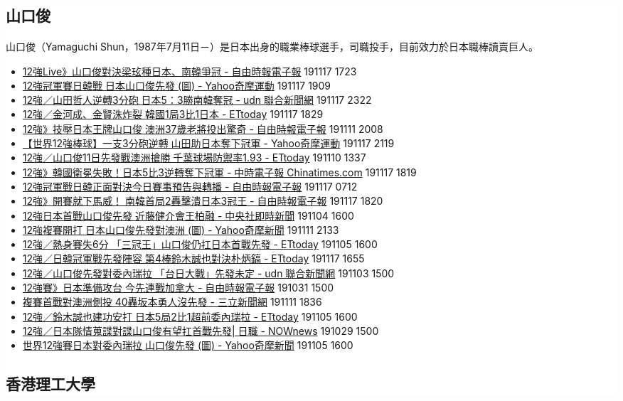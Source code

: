 ## 山口俊

山口俊（Yamaguchi Shun，1987年7月11日－）是日本出身的職業棒球選手，司職投手，目前效力於日本職棒讀賣巨人。
- [12強Live》山口俊對決梁玹種日本、南韓爭冠 - 自由時報電子報](https://sports.ltn.com.tw/news/breakingnews/2980941 "12強Live》山口俊對決梁玹種日本、南韓爭冠 - 自由時報電子報") 191117 1723
- [12強冠軍賽日韓戰 日本山口俊先發 (圖) - Yahoo奇摩運動](https://tw.sports.yahoo.com/news/12%E5%BC%B7%E5%86%A0%E8%BB%8D%E8%B3%BD%E6%97%A5%E9%9F%93%E6%88%B0-%E6%97%A5%E6%9C%AC%E5%B1%B1%E5%8F%A3%E4%BF%8A%E5%85%88%E7%99%BC-%E5%9C%96-110924077.html "12強冠軍賽日韓戰 日本山口俊先發 (圖) - Yahoo奇摩運動") 191117 1909
- [12強／山田哲人逆轉3分砲 日本5：3勝南韓奪冠 - udn 聯合新聞網](https://udn.com/news/story/7001/4171006 "12強／山田哲人逆轉3分砲 日本5：3勝南韓奪冠 - udn 聯合新聞網") 191117 2322
- [12強／金河成、金賢洙炸裂 韓國1局3比1日本 - ETtoday](https://sports.ettoday.net/news/1582047 "12強／金河成、金賢洙炸裂 韓國1局3比1日本 - ETtoday") 191117 1829
- [12強》技壓日本王牌山口俊 澳洲37歲老將投出驚奇 - 自由時報電子報](https://sports.ltn.com.tw/news/breakingnews/2974473 "12強》技壓日本王牌山口俊 澳洲37歲老將投出驚奇 - 自由時報電子報") 191111 2008
- [【世界12強棒球】一支3分砲逆轉 山田助日本奪下冠軍 - Yahoo奇摩運動](https://tw.sports.yahoo.com/news/%E4%B8%96%E7%95%8C12%E5%BC%B7%E6%A3%92%E7%90%83-%E6%94%AF3%E5%88%86%E7%A0%B2%E9%80%86%E8%BD%89-%E5%B1%B1%E7%94%B0%E5%8A%A9%E6%97%A5%E6%9C%AC%E5%A5%AA%E4%B8%8B%E5%86%A0%E8%BB%8D-131944074.html "【世界12強棒球】一支3分砲逆轉 山田助日本奪下冠軍 - Yahoo奇摩運動") 191117 2119
- [12強／山口俊11日先發戰澳洲搶勝 千葉球場防禦率1.93 - ETtoday](https://sports.ettoday.net/news/1576487 "12強／山口俊11日先發戰澳洲搶勝 千葉球場防禦率1.93 - ETtoday") 191110 1337
- [12強》韓國衛冕失敗！日本5比3逆轉奪下冠軍 - 中時電子報 Chinatimes.com](https://www.chinatimes.com/realtimenews/20191117002715-260403 "12強》韓國衛冕失敗！日本5比3逆轉奪下冠軍 - 中時電子報 Chinatimes.com") 191117 1819
- [12強冠軍戰日韓正面對決今日賽事預告與轉播 - 自由時報電子報](https://sports.ltn.com.tw/news/breakingnews/2980355 "12強冠軍戰日韓正面對決今日賽事預告與轉播 - 自由時報電子報") 191117 0712
- [12強》開賽就下馬威！ 南韓首局2轟擊潰日本3冠王 - 自由時報電子報](https://sports.ltn.com.tw/news/breakingnews/2981018 "12強》開賽就下馬威！ 南韓首局2轟擊潰日本3冠王 - 自由時報電子報") 191117 1820
- [12強日本首戰山口俊先發 近藤健介會王柏融 - 中央社即時新聞](https://www.cna.com.tw/news/aspt/201911040308.aspx "12強日本首戰山口俊先發 近藤健介會王柏融 - 中央社即時新聞") 191104 1600
- [12強複賽開打 日本山口俊先發對澳洲 (圖) - Yahoo奇摩新聞](https://tw.news.yahoo.com/12%E5%BC%B7%E8%A4%87%E8%B3%BD%E9%96%8B%E6%89%93-%E6%97%A5%E6%9C%AC%E5%B1%B1%E5%8F%A3%E4%BF%8A%E5%85%88%E7%99%BC%E5%B0%8D%E6%BE%B3%E6%B4%B2-%E5%9C%96-133311282.html "12強複賽開打 日本山口俊先發對澳洲 (圖) - Yahoo奇摩新聞") 191111 2133
- [12強／熱身賽失6分 「三冠王」山口俊仍扛日本首戰先發 - ETtoday](https://sports.ettoday.net/news/1572509 "12強／熱身賽失6分 「三冠王」山口俊仍扛日本首戰先發 - ETtoday") 191105 1600
- [12強／日韓冠軍戰先發陣容 第4棒鈴木誠也對決朴炳鎬 - ETtoday](https://sports.ettoday.net/news/1581999 "12強／日韓冠軍戰先發陣容 第4棒鈴木誠也對決朴炳鎬 - ETtoday") 191117 1655
- [12強／山口俊先發對委內瑞拉 「台日大戰」先發未定 - udn 聯合新聞網](https://udn.com/news/story/7001/4142436 "12強／山口俊先發對委內瑞拉 「台日大戰」先發未定 - udn 聯合新聞網") 191103 1500
- [12強賽》日本準備攻台 今先連戰加拿大 - 自由時報電子報](https://sports.ltn.com.tw/news/paper/1328501 "12強賽》日本準備攻台 今先連戰加拿大 - 自由時報電子報") 191031 1500
- [複賽首戰對澳洲側投 40轟坂本勇人沒先發 - 三立新聞網](https://www.setn.com/News.aspx?NewsID=633891 "複賽首戰對澳洲側投 40轟坂本勇人沒先發 - 三立新聞網") 191111 1836
- [12強／鈴木誠也建功安打 日本5局2比1超前委內瑞拉 - ETtoday](https://sports.ettoday.net/news/1573085 "12強／鈴木誠也建功安打 日本5局2比1超前委內瑞拉 - ETtoday") 191105 1600
- [12強／日本隊情蒐諜對諜山口俊有望扛首戰先發| 日職 - NOWnews](https://www.nownews.com/news/20191029/3719077/ "12強／日本隊情蒐諜對諜山口俊有望扛首戰先發| 日職 - NOWnews") 191029 1500
- [世界12強賽日本對委內瑞拉 山口俊先發 (圖) - Yahoo奇摩新聞](https://tw.news.yahoo.com/%E4%B8%96%E7%95%8C12%E5%BC%B7%E8%B3%BD%E6%97%A5%E6%9C%AC%E5%B0%8D%E5%A7%94%E5%85%A7%E7%91%9E%E6%8B%89-%E5%B1%B1%E5%8F%A3%E4%BF%8A%E5%85%88%E7%99%BC-%E5%9C%96-104543085.html "世界12強賽日本對委內瑞拉 山口俊先發 (圖) - Yahoo奇摩新聞") 191105 1600

## 香港理工大學
